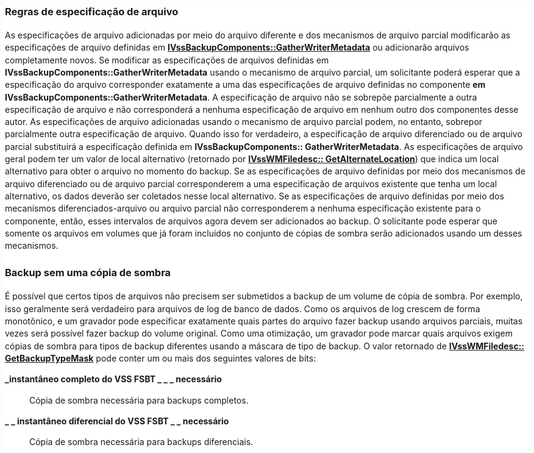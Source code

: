 ### <a name="file-specification-rules"></a>Regras de especificação de arquivo

As especificações de arquivo adicionadas por meio do arquivo diferente e dos mecanismos de arquivo parcial modificarão as especificações de arquivo definidas em [**IVssBackupComponents::GatherWriterMetadata**](/windows/desktop/api/VsBackup/nf-vsbackup-ivssbackupcomponents-gatherwritermetadata) ou adicionarão arquivos completamente novos. Se modificar as especificações de arquivos definidas em **IVssBackupComponents::GatherWriterMetadata** usando o mecanismo de arquivo parcial, um solicitante poderá esperar que a especificação do arquivo corresponder exatamente a uma das especificações de arquivo definidas no componente **em IVssBackupComponents::GatherWriterMetadata**. A especificação de arquivo não se sobrepõe parcialmente a outra especificação de arquivo e não corresponderá a nenhuma especificação de arquivo em nenhum outro dos componentes desse autor. As especificações de arquivo adicionadas usando o mecanismo de arquivo parcial podem, no entanto, sobrepor parcialmente outra especificação de arquivo. Quando isso for verdadeiro, a especificação de arquivo diferenciado ou de arquivo parcial substituirá a especificação definida em **IVssBackupComponents:: GatherWriterMetadata**. As especificações de arquivo geral podem ter um valor de local alternativo (retornado por [**IVssWMFiledesc:: GetAlternateLocation**](/windows/desktop/api/VsWriter/nf-vswriter-ivsswmfiledesc-getalternatelocation)) que indica um local alternativo para obter o arquivo no momento do backup. Se as especificações de arquivo definidas por meio dos mecanismos de arquivo diferenciado ou de arquivo parcial corresponderem a uma especificação de arquivos existente que tenha um local alternativo, os dados deverão ser coletados nesse local alternativo. Se as especificações de arquivo definidas por meio dos mecanismos diferenciados-arquivo ou arquivo parcial não corresponderem a nenhuma especificação existente para o componente, então, esses intervalos de arquivos agora devem ser adicionados ao backup. O solicitante pode esperar que somente os arquivos em volumes que já foram incluídos no conjunto de cópias de sombra serão adicionados usando um desses mecanismos.

### <a name="backup-without-a-shadow-copy"></a>Backup sem uma cópia de sombra

É possível que certos tipos de arquivos não precisem ser submetidos a backup de um volume de cópia de sombra. Por exemplo, isso geralmente será verdadeiro para arquivos de log de banco de dados. Como os arquivos de log crescem de forma monotônico, e um gravador pode especificar exatamente quais partes do arquivo fazer backup usando arquivos parciais, muitas vezes será possível fazer backup do volume original. Como uma otimização, um gravador pode marcar quais arquivos exigem cópias de sombra para tipos de backup diferentes usando a máscara de tipo de backup. O valor retornado de [**IVssWMFiledesc:: GetBackupTypeMask**](/windows/desktop/api/VsWriter/nf-vswriter-ivsswmfiledesc-getbackuptypemask) pode conter um ou mais dos seguintes valores de bits:

<dl> <dt>

<span id="VSS_FSBT_FULL_SNAPSHOT_REQUIRED"></span><span id="vss_fsbt_full_snapshot_required"></span>**\_instantâneo completo do VSS FSBT \_ \_ \_ necessário**
</dt> <dd>

Cópia de sombra necessária para backups completos.

</dd> <dt>

<span id="VSS_FSBT_DIFFERENTIAL_SNAPSHOT_REQUIRED"></span><span id="vss_fsbt_differential_snapshot_required"></span>**\_ \_ instantâneo diferencial do VSS FSBT \_ \_ necessário**
</dt> <dd>

Cópia de sombra necessária para backups diferenciais.
